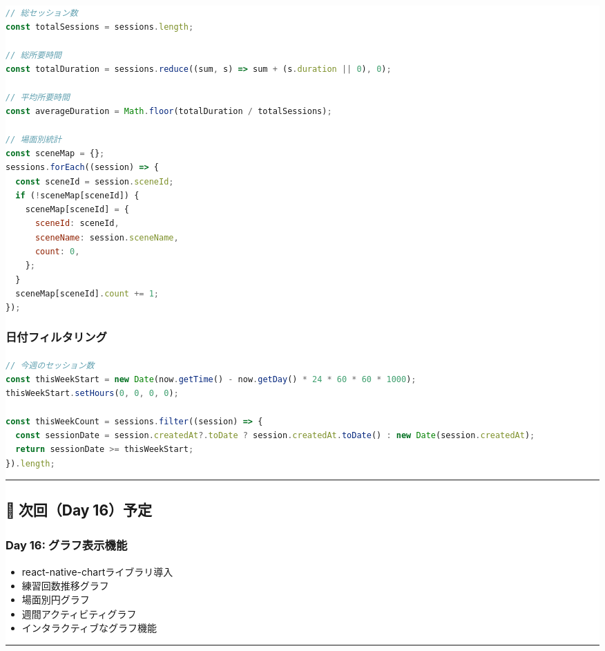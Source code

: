 ```javascript
// 総セッション数
const totalSessions = sessions.length;

// 総所要時間
const totalDuration = sessions.reduce((sum, s) => sum + (s.duration || 0), 0);

// 平均所要時間
const averageDuration = Math.floor(totalDuration / totalSessions);

// 場面別統計
const sceneMap = {};
sessions.forEach((session) => {
  const sceneId = session.sceneId;
  if (!sceneMap[sceneId]) {
    sceneMap[sceneId] = {
      sceneId: sceneId,
      sceneName: session.sceneName,
      count: 0,
    };
  }
  sceneMap[sceneId].count += 1;
});
```

### **日付フィルタリング**

```javascript
// 今週のセッション数
const thisWeekStart = new Date(now.getTime() - now.getDay() * 24 * 60 * 60 * 1000);
thisWeekStart.setHours(0, 0, 0, 0);

const thisWeekCount = sessions.filter((session) => {
  const sessionDate = session.createdAt?.toDate ? session.createdAt.toDate() : new Date(session.createdAt);
  return sessionDate >= thisWeekStart;
}).length;
```

---

## 🚀 次回（Day 16）予定

### **Day 16: グラフ表示機能**
- react-native-chartライブラリ導入
- 練習回数推移グラフ
- 場面別円グラフ
- 週間アクティビティグラフ
- インタラクティブなグラフ機能

---
